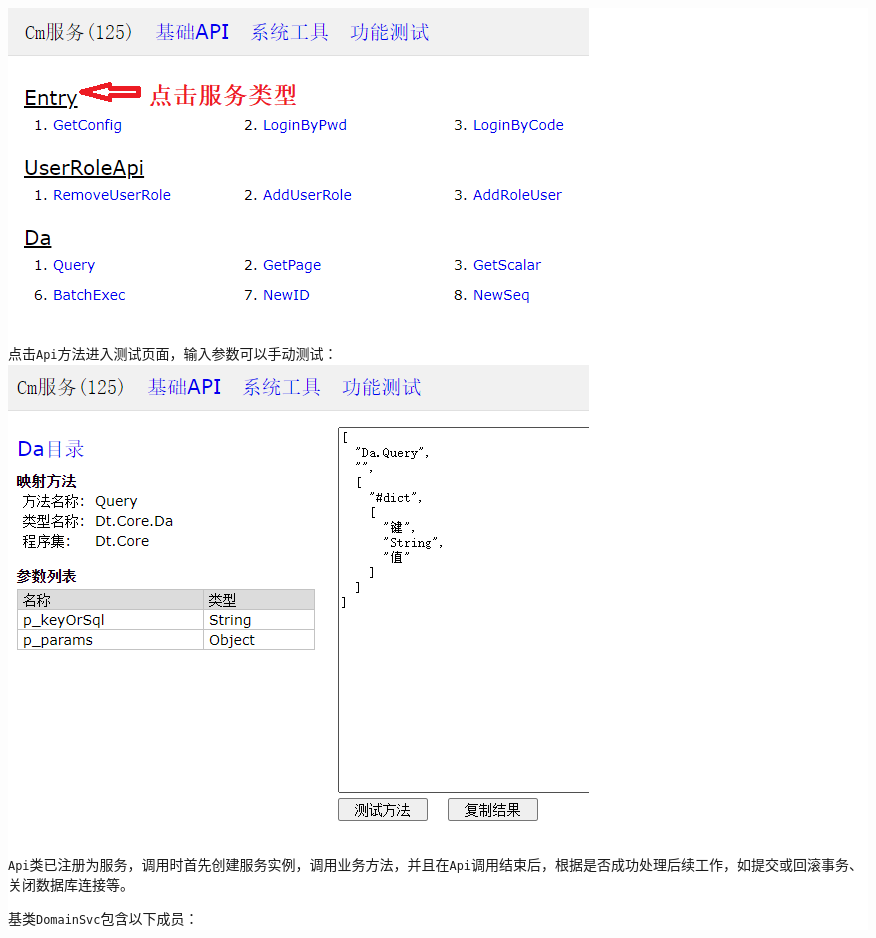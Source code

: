 ![](19.png)

点击`Api`方法进入测试页面，输入参数可以手动测试：
![](20.png)

`Api`类已注册为服务，调用时首先创建服务实例，调用业务方法，并且在`Api`调用结束后，根据是否成功处理后续工作，如提交或回滚事务、关闭数据库连接等。

基类`DomainSvc`包含以下成员：